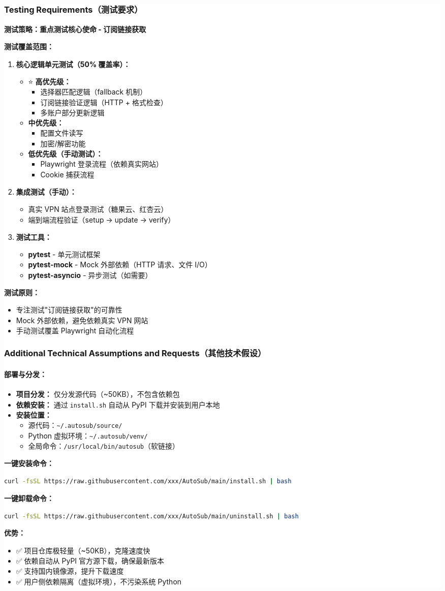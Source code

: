 ### Testing Requirements（测试要求）

**测试策略：重点测试核心使命 - 订阅链接获取**

**测试覆盖范围：**
1. **核心逻辑单元测试（50% 覆盖率）：**
   - ⭐ **高优先级：**
     - 选择器匹配逻辑（fallback 机制）
     - 订阅链接验证逻辑（HTTP + 格式检查）
     - 多账户部分更新逻辑
   - **中优先级：**
     - 配置文件读写
     - 加密/解密功能
   - **低优先级（手动测试）：**
     - Playwright 登录流程（依赖真实网站）
     - Cookie 捕获流程

2. **集成测试（手动）：**
   - 真实 VPN 站点登录测试（糖果云、红杏云）
   - 端到端流程验证（setup → update → verify）

3. **测试工具：**
   - **pytest** - 单元测试框架
   - **pytest-mock** - Mock 外部依赖（HTTP 请求、文件 I/O）
   - **pytest-asyncio** - 异步测试（如需要）

**测试原则：**
- 专注测试"订阅链接获取"的可靠性
- Mock 外部依赖，避免依赖真实 VPN 网站
- 手动测试覆盖 Playwright 自动化流程

### Additional Technical Assumptions and Requests（其他技术假设）

#### **部署与分发：**
- **项目分发：** 仅分发源代码（~50KB），不包含依赖包
- **依赖安装：** 通过 `install.sh` 自动从 PyPI 下载并安装到用户本地
- **安装位置：**
  - 源代码：`~/.autosub/source/`
  - Python 虚拟环境：`~/.autosub/venv/`
  - 全局命令：`/usr/local/bin/autosub`（软链接）

**一键安装命令：**
```bash
curl -fsSL https://raw.githubusercontent.com/xxx/AutoSub/main/install.sh | bash
```

**一键卸载命令：**
```bash
curl -fsSL https://raw.githubusercontent.com/xxx/AutoSub/main/uninstall.sh | bash
```

**优势：**
- ✅ 项目仓库极轻量（~50KB），克隆速度快
- ✅ 依赖自动从 PyPI 官方源下载，确保最新版本
- ✅ 支持国内镜像源，提升下载速度
- ✅ 用户侧依赖隔离（虚拟环境），不污染系统 Python
